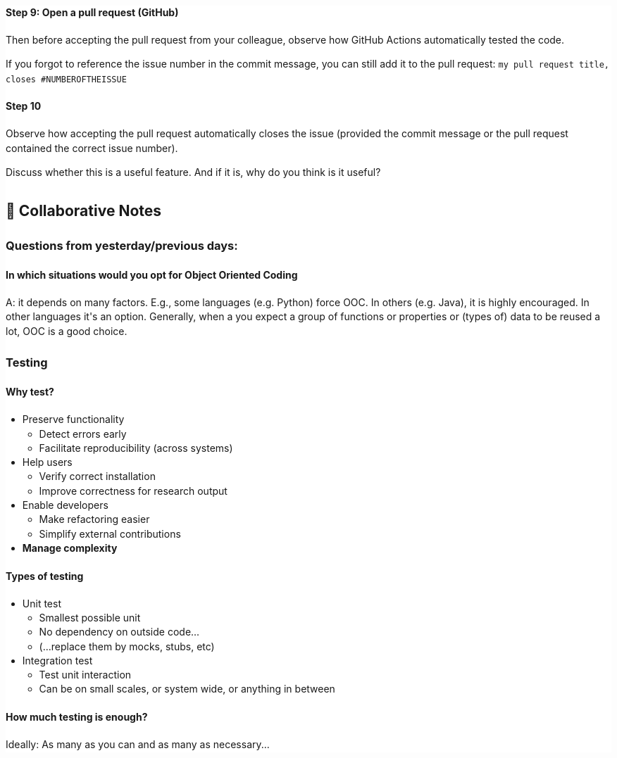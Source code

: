 #### Step 9: Open a pull request (GitHub)

Then before accepting the pull request from your colleague, observe how GitHub Actions automatically tested the code.

If you forgot to reference the issue number in the commit message, you can still add it to the pull request: `my pull request title, closes #NUMBEROFTHEISSUE`

#### Step 10

Observe how accepting the pull request automatically closes the issue (provided the commit message or the pull request contained the correct issue number).

Discuss whether this is a useful feature. And if it is, why do you think is it useful?



## 🧠 Collaborative Notes

### Questions from yesterday/previous days:

#### In which situations would you opt for Object Oriented Coding
A: it depends on many factors. E.g., some languages (e.g. Python) force OOC. In others (e.g. Java), it is highly encouraged. In other languages it's an option. 
Generally, when a you expect a group of functions or properties or (types of) data to be reused a lot, OOC is a good choice.

### Testing

#### Why test?
- Preserve functionality
    - Detect errors early
    - Facilitate reproducibility (across systems)
- Help users
    - Verify correct installation
    - Improve correctness for research output
- Enable developers
    - Make refactoring easier
    - Simplify external contributions
- **Manage complexity**

#### Types of testing
- Unit test
    - Smallest possible unit
    - No dependency on outside code...
    - (...replace them by mocks, stubs, etc)
- Integration test
    - Test unit interaction
    - Can be on small scales, or system wide, or anything in between

#### How much testing is enough?
Ideally: As many as you can and as many as necessary...
